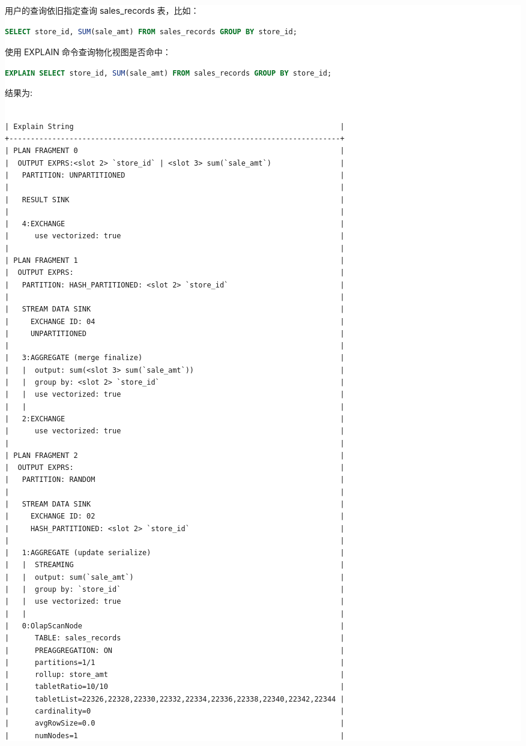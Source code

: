 用户的查询依旧指定查询 sales_records 表，比如：

~~~SQL
SELECT store_id, SUM(sale_amt) FROM sales_records GROUP BY store_id;
~~~

使用 EXPLAIN 命令查询物化视图是否命中：

~~~SQL
EXPLAIN SELECT store_id, SUM(sale_amt) FROM sales_records GROUP BY store_id;
~~~

结果为:

~~~PlainText

| Explain String                                                              |
+-----------------------------------------------------------------------------+
| PLAN FRAGMENT 0                                                             |
|  OUTPUT EXPRS:<slot 2> `store_id` | <slot 3> sum(`sale_amt`)                |
|   PARTITION: UNPARTITIONED                                                  |
|                                                                             |
|   RESULT SINK                                                               |
|                                                                             |
|   4:EXCHANGE                                                                |
|      use vectorized: true                                                   |
|                                                                             |
| PLAN FRAGMENT 1                                                             |
|  OUTPUT EXPRS:                                                              |
|   PARTITION: HASH_PARTITIONED: <slot 2> `store_id`                          |
|                                                                             |
|   STREAM DATA SINK                                                          |
|     EXCHANGE ID: 04                                                         |
|     UNPARTITIONED                                                           |
|                                                                             |
|   3:AGGREGATE (merge finalize)                                              |
|   |  output: sum(<slot 3> sum(`sale_amt`))                                  |
|   |  group by: <slot 2> `store_id`                                          |
|   |  use vectorized: true                                                   |
|   |                                                                         |
|   2:EXCHANGE                                                                |
|      use vectorized: true                                                   |
|                                                                             |
| PLAN FRAGMENT 2                                                             |
|  OUTPUT EXPRS:                                                              |
|   PARTITION: RANDOM                                                         |
|                                                                             |
|   STREAM DATA SINK                                                          |
|     EXCHANGE ID: 02                                                         |
|     HASH_PARTITIONED: <slot 2> `store_id`                                   |
|                                                                             |
|   1:AGGREGATE (update serialize)                                            |
|   |  STREAMING                                                              |
|   |  output: sum(`sale_amt`)                                                |
|   |  group by: `store_id`                                                   |
|   |  use vectorized: true                                                   |
|   |                                                                         |
|   0:OlapScanNode                                                            |
|      TABLE: sales_records                                                   |
|      PREAGGREGATION: ON                                                     |
|      partitions=1/1                                                         |
|      rollup: store_amt                                                      |
|      tabletRatio=10/10                                                      |
|      tabletList=22326,22328,22330,22332,22334,22336,22338,22340,22342,22344 |
|      cardinality=0                                                          |
|      avgRowSize=0.0                                                         |
|      numNodes=1                                                             |
~~~
